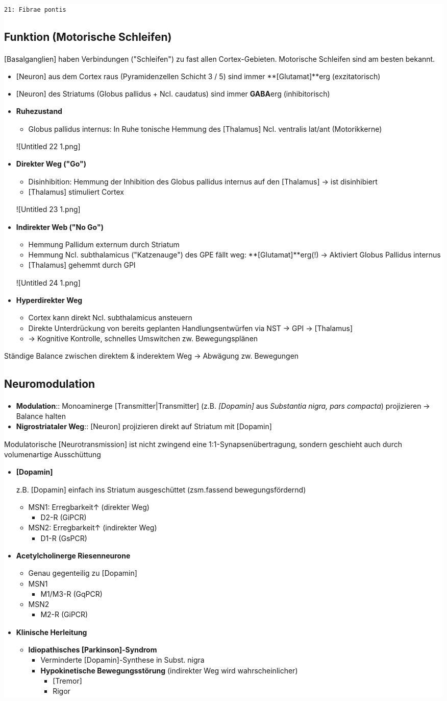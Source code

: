     21: Fibrae pontis

## Funktion (Motorische Schleifen)

[Basalganglien] haben Verbindungen ("Schleifen") zu fast allen Cortex-Gebieten. Motorische Schleifen sind am besten bekannt.

- [Neuron] aus dem Cortex raus (Pyramidenzellen Schicht 3 / 5) sind immer **[Glutamat]**erg (exzitatorisch)
- [Neuron] des Striatums (Globus pallidus + Ncl. caudatus) sind immer **GABA**erg (inhibitorisch)
- **Ruhezustand**
    - Globus pallidus internus: In Ruhe tonische Hemmung des [Thalamus] Ncl. ventralis lat/ant (Motorikkerne)

    ![Untitled 22 1.png]

- **Direkter Weg ("Go")**
    - Disinhibition: Hemmung der Inhibition des Globus pallidus internus auf den [Thalamus] → ist disinhibiert
    - [Thalamus] stimuliert Cortex

    ![Untitled 23 1.png]

- **Indirekter Web ("No Go")**
    - Hemmung Pallidum externum durch Striatum
    - Hemmung Ncl. subthalamicus ("Katzenauge") des GPE fällt weg: **[Glutamat]**erg(!) → Aktiviert Globus Pallidus internus
    - [Thalamus] gehemmt durch GPI

    ![Untitled 24 1.png]

- **Hyperdirekter Weg**
    - Cortex kann direkt Ncl. subthalamicus ansteuern
    - Direkte Unterdrückung von bereits geplanten Handlungsentwürfen via NST → GPI → [Thalamus]
    - → Kognitive Kontrolle, schnelles Umswitchen zw. Bewegungsplänen

Ständige Balance zwischen direktem & inderektem Weg → Abwägung zw. Bewegungen

## **Neuromodulation**

- **Modulation**:: Monoaminerge [Transmitter|Transmitter] (z.B. *[Dopamin]* aus *Substantia nigra, pars compacta*) projizieren → Balance halten
- **Nigrostriataler Weg**:: [Neuron] projizieren direkt auf Striatum mit [Dopamin]

Modulatorische [Neurotransmission] ist nicht zwingend eine 1:1-Synapsenübertragung, sondern geschieht auch durch volumenartige Ausschüttung 

- **[Dopamin]**

    z.B. [Dopamin] einfach ins Striatum ausgeschüttet (zsm.fassend bewegungsfördernd)

    - MSN1: Erregbarkeit↑ (direkter Weg)
        - D2-R (GiPCR)
    - MSN2: Erregbarkeit↑ (indirekter Weg)
        - D1-R (GsPCR)
- **Acetylcholinerge Riesenneurone**
    - Genau gegenteilig zu [Dopamin]
    - MSN1
        - M1/M3-R (GqPCR)
    - MSN2
        - M2-R (GiPCR)
- **Klinische Herleitung**
    - **Idiopathisches [Parkinson]-Syndrom**
        - Verminderte [Dopamin]-Synthese in Subst. nigra
        - **Hypokinetische Bewegungsstörung** (indirekter Weg wird wahrscheinlicher)
            - [Tremor]
            - Rigor